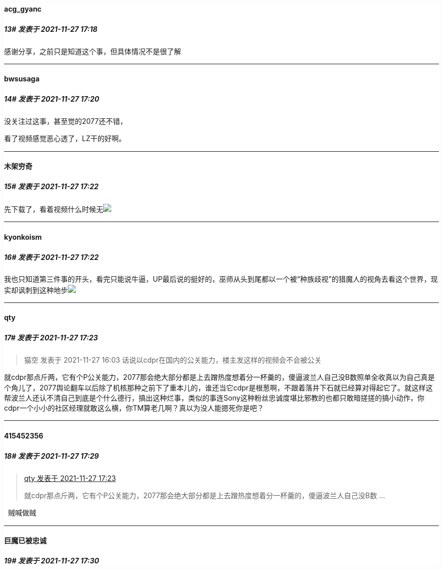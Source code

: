 ####  acg_gyanc  
##### 13#       发表于 2021-11-27 17:18

感谢分享，之前只是知道这个事，但具体情况不是很了解

*****

####  bwsusaga  
##### 14#       发表于 2021-11-27 17:20

没关注过这事，甚至觉的2077还不错，

看了视频感觉恶心透了，LZ干的好啊。

*****

####  木架穷奇  
##### 15#       发表于 2021-11-27 17:22

先下载了，看着视频什么时候无<img src="https://static.saraba1st.com/image/smiley/face2017/067.png" referrerpolicy="no-referrer">

*****

####  kyonkoism  
##### 16#       发表于 2021-11-27 17:22

我也只知道第三件事的开头，看完只能说牛逼，UP最后说的挺好的，巫师从头到尾都以一个被“种族歧视”的猎魔人的视角去看这个世界，现实却讽刺到这种地步<img src="https://static.saraba1st.com/image/smiley/face2017/037.png" referrerpolicy="no-referrer">

*****

####  qty  
##### 17#       发表于 2021-11-27 17:23

<blockquote>猫空 发表于 2021-11-27 16:03
话说以cdpr在国内的公关能力，楼主发这样的视频会不会被公关</blockquote>
就cdpr那点斤两，它有个P公关能力，2077那会绝大部分都是上去蹭热度想着分一杯羹的，傻逼波兰人自己没B数照单全收真以为自己真是个角儿了，2077舆论翻车以后除了机核那种之前下了重本儿的，谁还当它cdpr是根葱啊，不跟着落井下石就已经算对得起它了。就这样这帮波兰人还认不清自己到底是个什么德行，搞出这种烂事，类似的事连Sony这种粉丝忠诚度堪比邪教的也都只敢暗搓搓的搞小动作，你cdpr一个小小的社区经理就敢这么横，你TM算老几啊？真以为没人能摁死你是吧？

*****

####  415452356  
##### 18#       发表于 2021-11-27 17:29

<blockquote><a href="httphttps://bbs.saraba1st.com/2b/forum.php?mod=redirect&amp;goto=findpost&amp;pid=53723361&amp;ptid=2039649" target="_blank">qty 发表于 2021-11-27 17:23</a>

就cdpr那点斤两，它有个P公关能力，2077那会绝大部分都是上去蹭热度想着分一杯羹的，傻逼波兰人自己没B数 ...</blockquote>
  贼喊做贼

*****

####  巨魔已被忠诚  
##### 19#       发表于 2021-11-27 17:30
